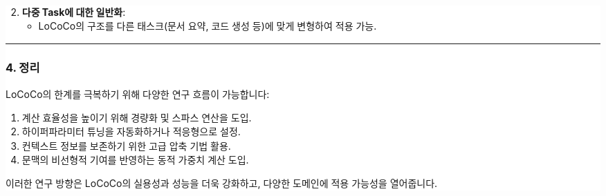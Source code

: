 2. **다중 Task에 대한 일반화**:
   - LoCoCo의 구조를 다른 태스크(문서 요약, 코드 생성 등)에 맞게 변형하여 적용 가능.

---

### **4. 정리**

LoCoCo의 한계를 극복하기 위해 다양한 연구 흐름이 가능합니다:
1. 계산 효율성을 높이기 위해 경량화 및 스파스 연산을 도입.
2. 하이퍼파라미터 튜닝을 자동화하거나 적응형으로 설정.
3. 컨텍스트 정보를 보존하기 위한 고급 압축 기법 활용.
4. 문맥의 비선형적 기여를 반영하는 동적 가중치 계산 도입.

이러한 연구 방향은 LoCoCo의 실용성과 성능을 더욱 강화하고, 다양한 도메인에 적용 가능성을 열어줍니다.
